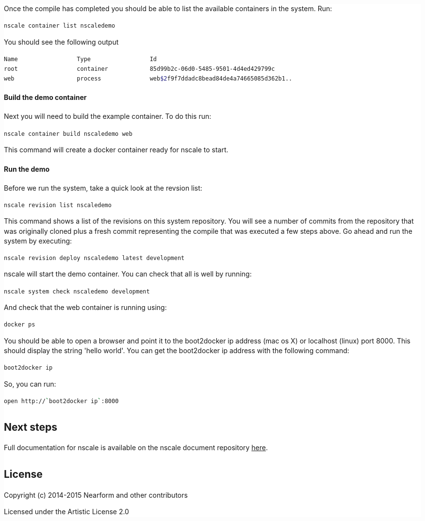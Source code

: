 Once the compile has completed you should be able to list the available containers in the system. Run:

```sh
nscale container list nscaledemo
```

You should see the following output

```sh
Name                 Type                 Id
root                 container            85d99b2c-06d0-5485-9501-4d4ed429799c
web                  process              web$2f9f7ddadc8bead84de4a74665085d362b1..
```

#### Build the demo container
Next you will need to build the example container. To do this run:

```sh
nscale container build nscaledemo web
```

This command will create a docker container ready for nscale to start.

#### Run the demo
Before we run the system, take a quick look at the revsion list:

```sh
nscale revision list nscaledemo
```

This command shows a list of the revisions on this system repository. You will see a number of commits from the repository that was originally cloned plus a fresh commit representing the compile that was executed a few steps above. Go ahead and run the system by executing:

```sh
nscale revision deploy nscaledemo latest development
```

nscale will start the demo container. You can check that all is well by running:

```sh
nscale system check nscaledemo development
```

And check that the web container is running using:

```sh
docker ps
```

You should be able to open a browser and point it to the boot2docker ip address (mac os X) or localhost (linux) port 8000. This should display the string 'hello world'. You can get the boot2docker ip address with the following command:

```sh
boot2docker ip
```

So, you can run:

```sh
open http://`boot2docker ip`:8000
```

## Next steps
Full documentation for nscale is available on the nscale document repository [here](https://github.com/nearform/nscale-docs).

## License

Copyright (c) 2014-2015 Nearform and other contributors

Licensed under the Artistic License 2.0
